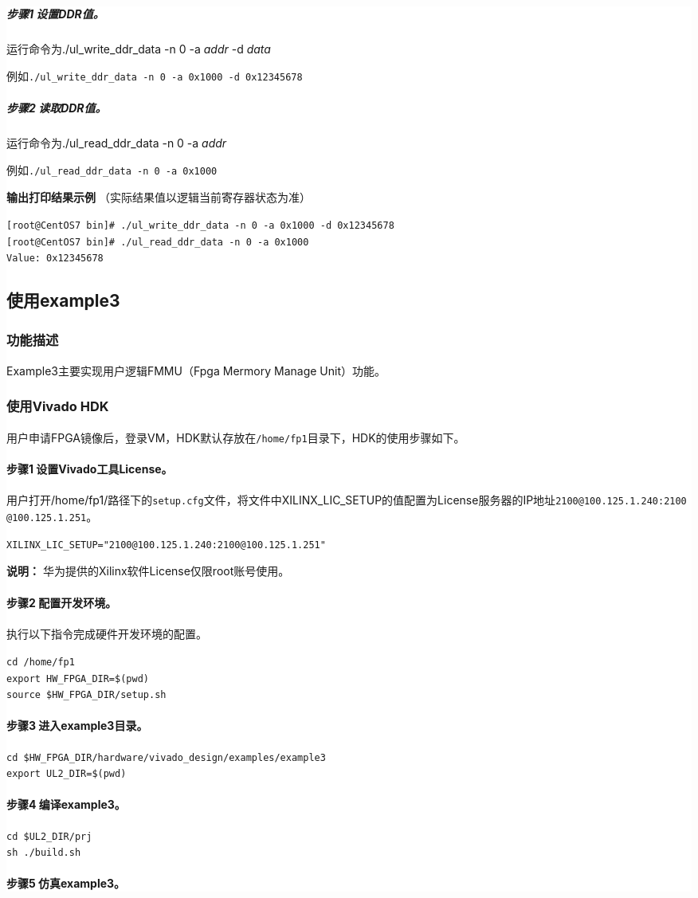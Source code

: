 ##### 步骤1 设置DDR值。

运行命令为./ul_write_ddr_data -n 0 -a *addr* -d *data*

例如`./ul_write_ddr_data -n 0 -a 0x1000 -d 0x12345678`  

##### 步骤2 读取DDR值。
运行命令为./ul_read_ddr_data -n 0 -a *addr*

例如`./ul_read_ddr_data -n 0 -a 0x1000`  

**输出打印结果示例**  （实际结果值以逻辑当前寄存器状态为准）

	[root@CentOS7 bin]# ./ul_write_ddr_data -n 0 -a 0x1000 -d 0x12345678
	[root@CentOS7 bin]# ./ul_read_ddr_data -n 0 -a 0x1000
	Value: 0x12345678

<a name="c"></c>
使用example3
------------

### 功能描述

Example3主要实现用户逻辑FMMU（Fpga Mermory Manage Unit）功能。

### 使用Vivado HDK

用户申请FPGA镜像后，登录VM，HDK默认存放在`/home/fp1`目录下，HDK的使用步骤如下。

#### 步骤1 设置Vivado工具License。

用户打开/home/fp1/路径下的`setup.cfg`文件，将文件中XILINX_LIC_SETUP的值配置为License服务器的IP地址`2100@100.125.1.240:2100@100.125.1.251`。

`XILINX_LIC_SETUP="2100@100.125.1.240:2100@100.125.1.251"`

**说明：** 华为提供的Xilinx软件License仅限root账号使用。

#### 步骤2 配置开发环境。

执行以下指令完成硬件开发环境的配置。

`cd /home/fp1`  
`export HW_FPGA_DIR=$(pwd)`  
`source $HW_FPGA_DIR/setup.sh`

#### 步骤3 进入example3目录。

`cd $HW_FPGA_DIR/hardware/vivado_design/examples/example3`  
`export UL2_DIR=$(pwd)`

#### 步骤4 编译example3。

`cd $UL2_DIR/prj`  
`sh ./build.sh`

#### 步骤5 仿真example3。
